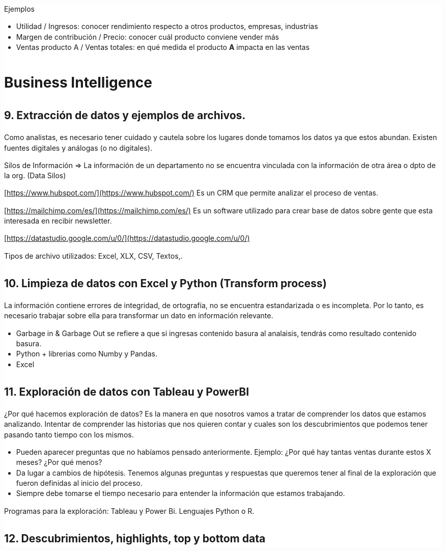Ejemplos

- Utilidad / Ingresos: conocer rendimiento respecto a otros productos, empresas, industrias
- Margen de contribución / Precio: conocer cuál producto conviene vender más
- Ventas producto A / Ventas totales: en qué medida el producto **A** impacta en las ventas

# Business Intelligence

## 9. Extracción de datos y ejemplos de archivos.

Como analistas, es necesario tener cuidado y cautela sobre los lugares donde tomamos los datos ya que estos abundan. Existen fuentes digitales y análogas (o no digitales). 

Silos de Información ⇒ La información de un departamento no se encuentra vinculada con la información de otra área o dpto de la org. (Data Silos)

[https://www.hubspot.com/](https://www.hubspot.com/) Es un CRM que permite analizar el proceso de ventas. 

[https://mailchimp.com/es/](https://mailchimp.com/es/) Es un software utilizado para crear base de datos sobre gente que esta interesada en recibir newsletter.

[https://datastudio.google.com/u/0/](https://datastudio.google.com/u/0/) 

Tipos de archivo utilizados: Excel, XLX, CSV, Textos,.

## 10. Limpieza de datos con Excel y Python (Transform process)

La información contiene errores de integridad, de ortografía, no se encuentra estandarizada o es incompleta. Por lo tanto, es necesario trabajar sobre ella para transformar un dato en información relevante. 

- Garbage in & Garbage Out se refiere a que si ingresas contenido basura al analaisis, tendrás como resultado contenido basura.
- Python + librerias como Numby y Pandas.
- Excel

## 11. Exploración de datos con Tableau y PowerBI

¿Por qué hacemos exploración de datos? Es la manera en que nosotros vamos a tratar de comprender los datos que estamos analizando. Intentar de comprender las historias que nos quieren contar y cuales son los descubrimientos que podemos tener pasando tanto tiempo con los mismos. 

- Pueden aparecer preguntas que no habíamos pensado anteriormente. Ejemplo: ¿Por qué hay tantas ventas durante estos X meses? ¿Por qué menos?
- Da lugar a cambios de hipótesis. Tenemos algunas preguntas y respuestas que queremos tener al final de la exploración que fueron definidas al inicio del proceso.
- Siempre debe tomarse el tiempo necesario para entender la información que estamos trabajando.

Programas para la exploración: Tableau y Power Bi. Lenguajes Python o R. 

## 12. Descubrimientos, highlights, top y bottom data
